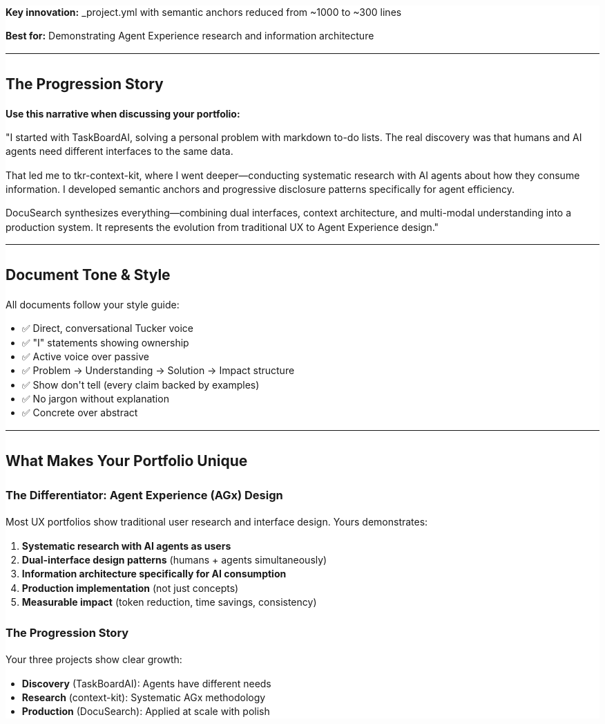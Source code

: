 **Key innovation:** _project.yml with semantic anchors reduced from ~1000 to ~300 lines

**Best for:** Demonstrating Agent Experience research and information architecture

---

## The Progression Story

**Use this narrative when discussing your portfolio:**

"I started with TaskBoardAI, solving a personal problem with markdown to-do lists. The real discovery was that humans and AI agents need different interfaces to the same data.

That led me to tkr-context-kit, where I went deeper—conducting systematic research with AI agents about how they consume information. I developed semantic anchors and progressive disclosure patterns specifically for agent efficiency.

DocuSearch synthesizes everything—combining dual interfaces, context architecture, and multi-modal understanding into a production system. It represents the evolution from traditional UX to Agent Experience design."

---

## Document Tone & Style

All documents follow your style guide:
- ✅ Direct, conversational Tucker voice
- ✅ "I" statements showing ownership
- ✅ Active voice over passive
- ✅ Problem → Understanding → Solution → Impact structure
- ✅ Show don't tell (every claim backed by examples)
- ✅ No jargon without explanation
- ✅ Concrete over abstract

---

## What Makes Your Portfolio Unique

### The Differentiator: Agent Experience (AGx) Design

Most UX portfolios show traditional user research and interface design. Yours demonstrates:

1. **Systematic research with AI agents as users**
2. **Dual-interface design patterns** (humans + agents simultaneously)
3. **Information architecture specifically for AI consumption**
4. **Production implementation** (not just concepts)
5. **Measurable impact** (token reduction, time savings, consistency)

### The Progression Story

Your three projects show clear growth:
- **Discovery** (TaskBoardAI): Agents have different needs
- **Research** (context-kit): Systematic AGx methodology
- **Production** (DocuSearch): Applied at scale with polish
